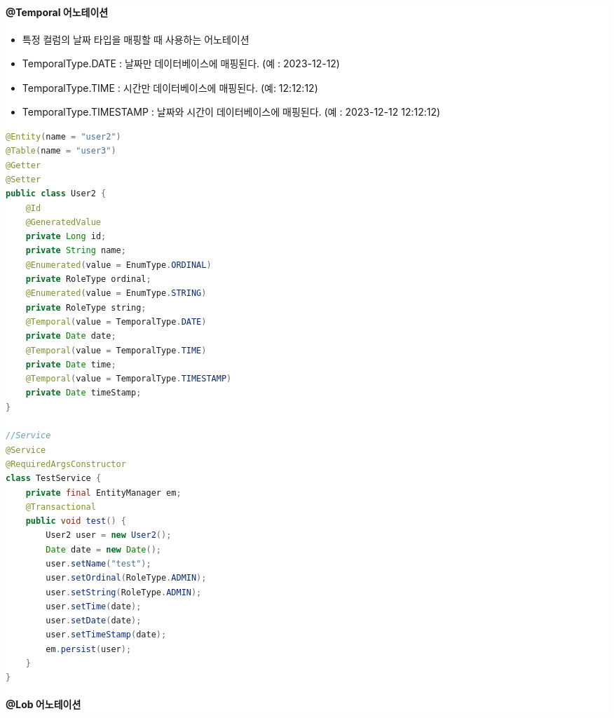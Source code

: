 #### @Temporal 어노테이션

- 특정 컬럼의 날짜 타입을 매핑할 때 사용하는 어노테이션

- TemporalType.DATE : 날짜만 데이터베이스에 매핑된다. (예 : 2023-12-12)

- TemporalType.TIME : 시간만 데이터베이스에 매핑된다. (예: 12:12:12)

- TemporalType.TIMESTAMP : 날짜와 시간이 데이터베이스에 매핑된다. (예 : 2023-12-12 12:12:12)

```java
@Entity(name = "user2")
@Table(name = "user3")
@Getter
@Setter
public class User2 {
    @Id
    @GeneratedValue
    private Long id;
    private String name;
    @Enumerated(value = EnumType.ORDINAL)
    private RoleType ordinal;
    @Enumerated(value = EnumType.STRING)
    private RoleType string;
    @Temporal(value = TemporalType.DATE)
    private Date date;
    @Temporal(value = TemporalType.TIME)
    private Date time;
    @Temporal(value = TemporalType.TIMESTAMP)
    private Date timeStamp;
}

//Service
@Service
@RequiredArgsConstructor
class TestService {
    private final EntityManager em;
    @Transactional
    public void test() {
        User2 user = new User2();
        Date date = new Date();
        user.setName("test");
        user.setOrdinal(RoleType.ADMIN);
        user.setString(RoleType.ADMIN);
        user.setTime(date);
        user.setDate(date);
        user.setTimeStamp(date);
        em.persist(user);
    }
}
```

#### @Lob 어노테이션

